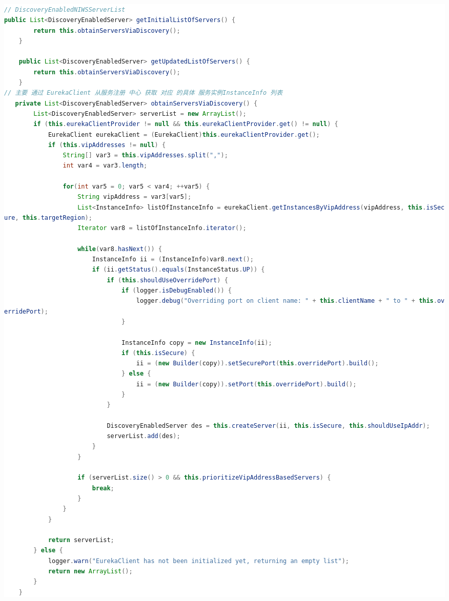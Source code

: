 ```java
// DiscoveryEnabledNIWSServerList    
public List<DiscoveryEnabledServer> getInitialListOfServers() {
        return this.obtainServersViaDiscovery();
    }

    public List<DiscoveryEnabledServer> getUpdatedListOfServers() {
        return this.obtainServersViaDiscovery();
    }
// 主要 通过 EurekaClient 从服务注册 中心 获取 对应 的具体 服务实例InstanceInfo 列表
   private List<DiscoveryEnabledServer> obtainServersViaDiscovery() {
        List<DiscoveryEnabledServer> serverList = new ArrayList();
        if (this.eurekaClientProvider != null && this.eurekaClientProvider.get() != null) {
            EurekaClient eurekaClient = (EurekaClient)this.eurekaClientProvider.get();
            if (this.vipAddresses != null) {
                String[] var3 = this.vipAddresses.split(",");
                int var4 = var3.length;

                for(int var5 = 0; var5 < var4; ++var5) {
                    String vipAddress = var3[var5];
                    List<InstanceInfo> listOfInstanceInfo = eurekaClient.getInstancesByVipAddress(vipAddress, this.isSecure, this.targetRegion);
                    Iterator var8 = listOfInstanceInfo.iterator();

                    while(var8.hasNext()) {
                        InstanceInfo ii = (InstanceInfo)var8.next();
                        if (ii.getStatus().equals(InstanceStatus.UP)) {
                            if (this.shouldUseOverridePort) {
                                if (logger.isDebugEnabled()) {
                                    logger.debug("Overriding port on client name: " + this.clientName + " to " + this.overridePort);
                                }

                                InstanceInfo copy = new InstanceInfo(ii);
                                if (this.isSecure) {
                                    ii = (new Builder(copy)).setSecurePort(this.overridePort).build();
                                } else {
                                    ii = (new Builder(copy)).setPort(this.overridePort).build();
                                }
                            }

                            DiscoveryEnabledServer des = this.createServer(ii, this.isSecure, this.shouldUseIpAddr);
                            serverList.add(des);
                        }
                    }

                    if (serverList.size() > 0 && this.prioritizeVipAddressBasedServers) {
                        break;
                    }
                }
            }

            return serverList;
        } else {
            logger.warn("EurekaClient has not been initialized yet, returning an empty list");
            return new ArrayList();
        }
    }

```
